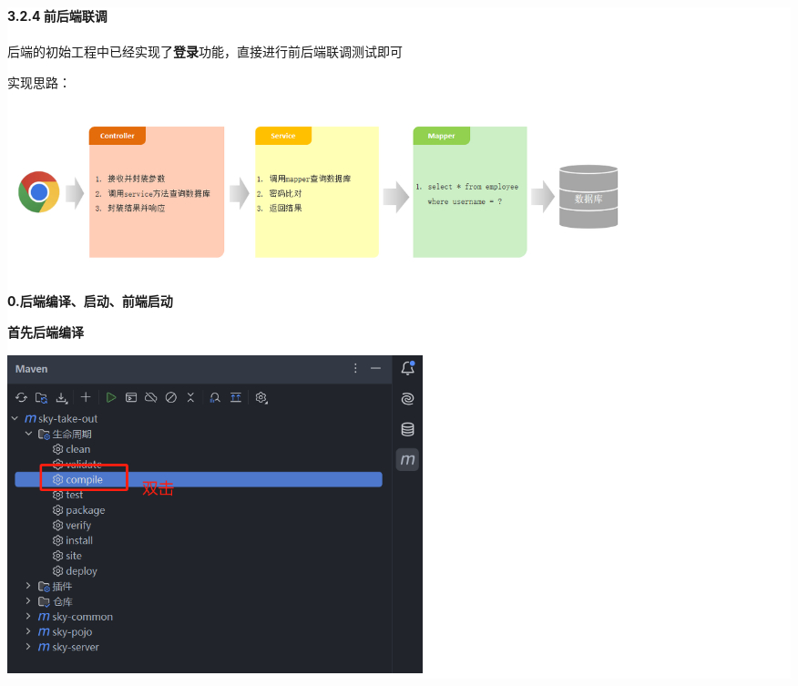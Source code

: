 

#### 3.2.4 前后端联调

后端的初始工程中已经实现了**登录**功能，直接进行前后端联调测试即可

实现思路：

<img src="java_notebook/苍穹外卖/mozijie_notebook.assets/image-20221107110539832.png" alt="image-20221107110539832" style="zoom:67%;" />

**0.后端编译、启动、前端启动**

**首先后端编译**

<img src="java_notebook/苍穹外卖/mozijie_notebook.assets/image-20250703222213514.png" alt="image-20250703222213514" style="zoom: 67%;" />
